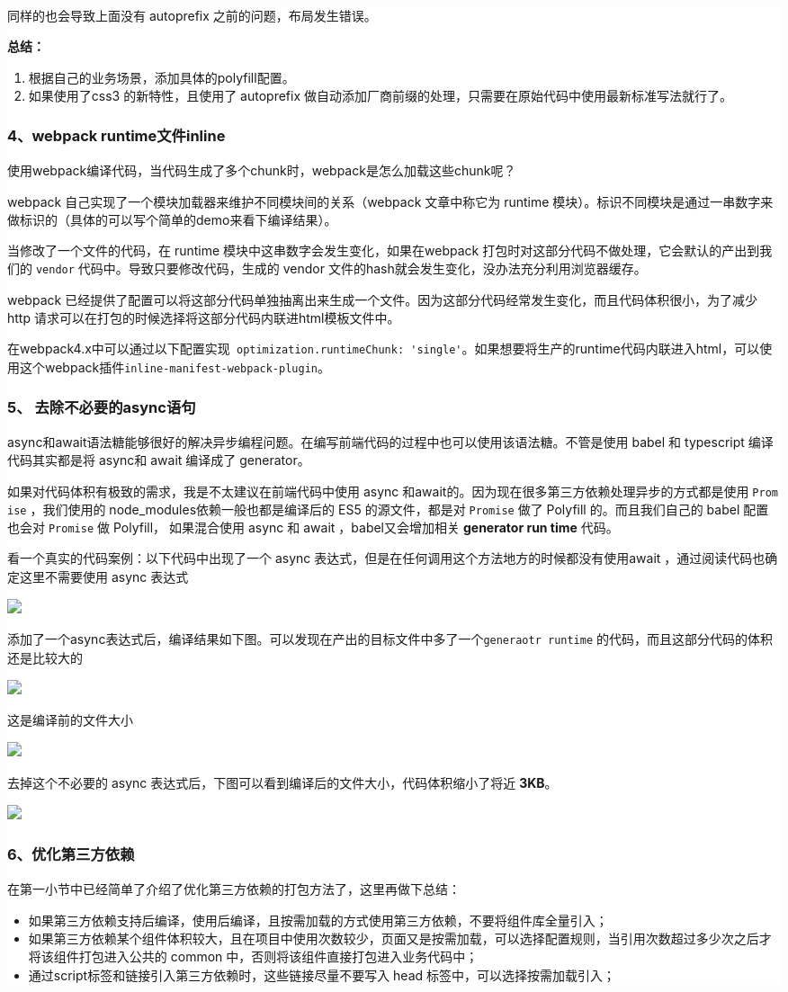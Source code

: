 同样的也会导致上面没有 autoprefix 之前的问题，布局发生错误。

**总结：**

1. 根据自己的业务场景，添加具体的polyfill配置。
2. 如果使用了css3 的新特性，且使用了 autoprefix 做自动添加厂商前缀的处理，只需要在原始代码中使用最新标准写法就行了。


### 4、webpack runtime文件inline

使用webpack编译代码，当代码生成了多个chunk时，webpack是怎么加载这些chunk呢？

webpack 自己实现了一个模块加载器来维护不同模块间的关系（webpack 文章中称它为 runtime 模块）。标识不同模块是通过一串数字来做标识的（具体的可以写个简单的demo来看下编译结果）。

当修改了一个文件的代码，在 runtime 模块中这串数字会发生变化，如果在webpack 打包时对这部分代码不做处理，它会默认的产出到我们的 `vendor` 代码中。导致只要修改代码，生成的 vendor 文件的hash就会发生变化，没办法充分利用浏览器缓存。

webpack 已经提供了配置可以将这部分代码单独抽离出来生成一个文件。因为这部分代码经常发生变化，而且代码体积很小，为了减少 http 请求可以在打包的时候选择将这部分代码内联进html模板文件中。

在webpack4.x中可以通过以下配置实现` optimization.runtimeChunk: 'single'`。如果想要将生产的runtime代码内联进入html，可以使用这个webpack插件`inline-manifest-webpack-plugin`。

### 5、 去除不必要的async语句

async和await语法糖能够很好的解决异步编程问题。在编写前端代码的过程中也可以使用该语法糖。不管是使用 babel 和 typescript 编译代码其实都是将 async和 await 编译成了 generator。

如果对代码体积有极致的需求，我是不太建议在前端代码中使用 async 和await的。因为现在很多第三方依赖处理异步的方式都是使用 `Promise` ，我们使用的 node_modules依赖一般也都是编译后的 ES5 的源文件，都是对 `Promise` 做了 Polyfill 的。而且我们自己的 babel 配置也会对 `Promise` 做 Polyfill， 如果混合使用 async 和 await  ，babel又会增加相关 **generator run time** 代码。

看一个真实的代码案例：以下代码中出现了一个 async 表达式，但是在任何调用这个方法地方的时候都没有使用await ，通过阅读代码也确定这里不需要使用 async 表达式

![](http://ww3.sinaimg.cn/large/006tNc79ly1g468he75gbj31h80qkwfy.jpg)

添加了一个async表达式后，编译结果如下图。可以发现在产出的目标文件中多了一个`generaotr runtime` 的代码，而且这部分代码的体积还是比较大的

![](http://ww2.sinaimg.cn/large/006tNc79ly1g468ifqguuj30tq0l8t9k.jpg)

这是编译前的文件大小

![](http://ww3.sinaimg.cn/large/006tNc79ly1g468irtz3sj30ua0acjru.jpg)

去掉这个不必要的 async 表达式后，下图可以看到编译后的文件大小，代码体积缩小了将近 **3KB**。

![](http://ww3.sinaimg.cn/large/006tNc79ly1g468iws7auj32h20pk77e.jpg)

### 6、优化第三方依赖

在第一小节中已经简单了介绍了优化第三方依赖的打包方法了，这里再做下总结：

* 如果第三方依赖支持后编译，使用后编译，且按需加载的方式使用第三方依赖，不要将组件库全量引入；
* 如果第三方依赖某个组件体积较大，且在项目中使用次数较少，页面又是按需加载，可以选择配置规则，当引用次数超过多少次之后才将该组件打包进入公共的 common 中，否则将该组件直接打包进入业务代码中；
* 通过script标签和链接引入第三方依赖时，这些链接尽量不要写入 head 标签中，可以选择按需加载引入；
